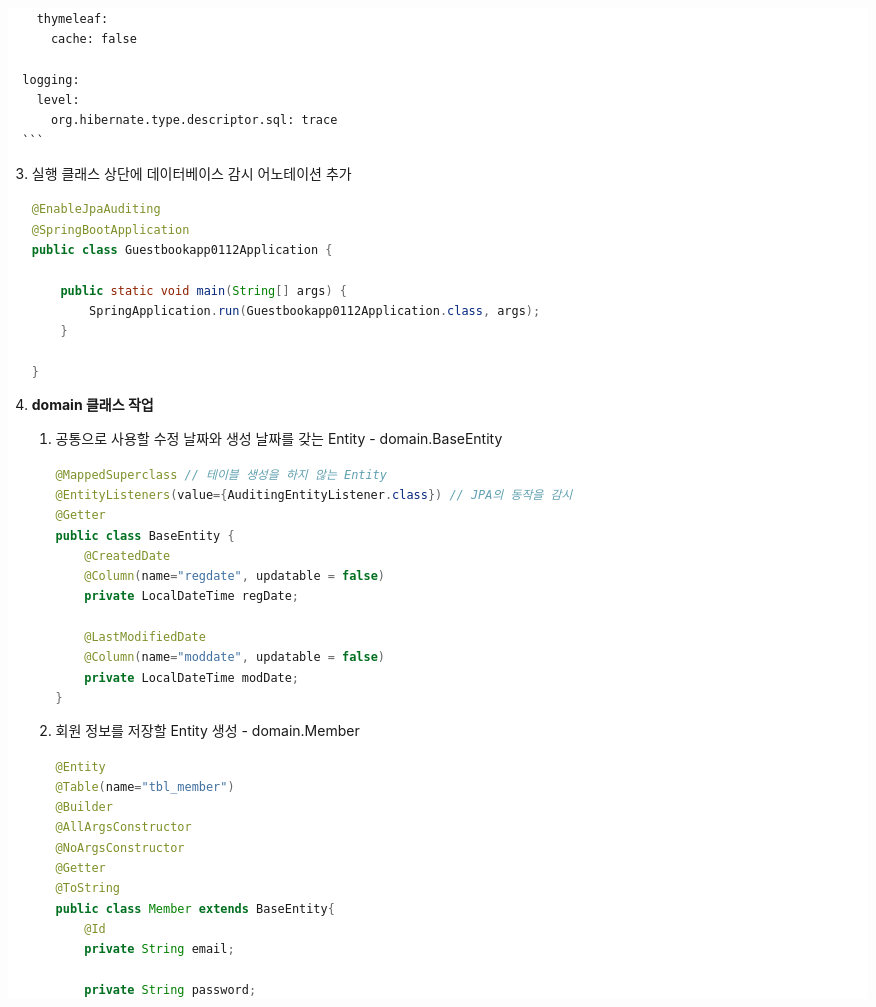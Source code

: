         thymeleaf:
          cache: false

      logging:
        level:
          org.hibernate.type.descriptor.sql: trace
      ```

   3. 실행 클래스 상단에 데이터베이스 감시 어노테이션 추가

      ```java
      @EnableJpaAuditing
      @SpringBootApplication
      public class Guestbookapp0112Application {

          public static void main(String[] args) {
              SpringApplication.run(Guestbookapp0112Application.class, args);
          }

      }
      ```

3. **domain 클래스 작업**

   1. 공통으로 사용할 수정 날짜와 생성 날짜를 갖는 Entity - domain.BaseEntity

      ```java
      @MappedSuperclass // 테이블 생성을 하지 않는 Entity
      @EntityListeners(value={AuditingEntityListener.class}) // JPA의 동작을 감시
      @Getter
      public class BaseEntity {
          @CreatedDate
          @Column(name="regdate", updatable = false)
          private LocalDateTime regDate;

          @LastModifiedDate
          @Column(name="moddate", updatable = false)
          private LocalDateTime modDate;
      }
      ```

   2. 회원 정보를 저장할 Entity 생성 - domain.Member

      ```java
      @Entity
      @Table(name="tbl_member")
      @Builder
      @AllArgsConstructor
      @NoArgsConstructor
      @Getter
      @ToString
      public class Member extends BaseEntity{
          @Id
          private String email;

          private String password;
